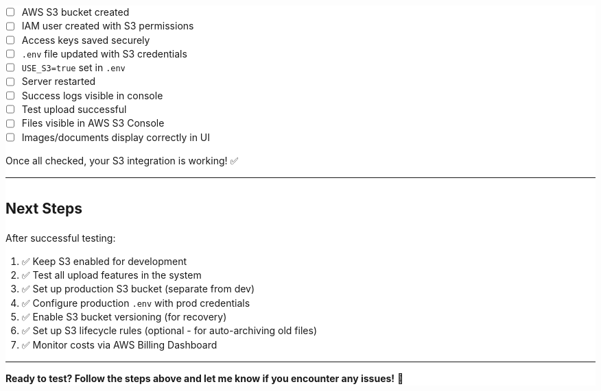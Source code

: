 - [ ] AWS S3 bucket created
- [ ] IAM user created with S3 permissions
- [ ] Access keys saved securely
- [ ] `.env` file updated with S3 credentials
- [ ] `USE_S3=true` set in `.env`
- [ ] Server restarted
- [ ] Success logs visible in console
- [ ] Test upload successful
- [ ] Files visible in AWS S3 Console
- [ ] Images/documents display correctly in UI

Once all checked, your S3 integration is working! ✅

---

## Next Steps

After successful testing:
1. ✅ Keep S3 enabled for development
2. ✅ Test all upload features in the system
3. ✅ Set up production S3 bucket (separate from dev)
4. ✅ Configure production `.env` with prod credentials
5. ✅ Enable S3 bucket versioning (for recovery)
6. ✅ Set up S3 lifecycle rules (optional - for auto-archiving old files)
7. ✅ Monitor costs via AWS Billing Dashboard

---

**Ready to test? Follow the steps above and let me know if you encounter any issues!** 🚀


